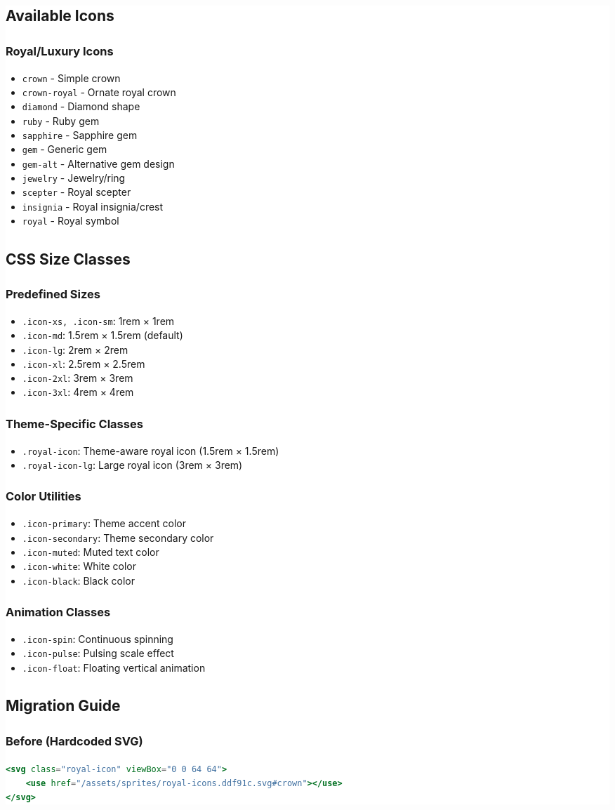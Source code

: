 ## Available Icons

### Royal/Luxury Icons
- `crown` - Simple crown
- `crown-royal` - Ornate royal crown
- `diamond` - Diamond shape
- `ruby` - Ruby gem
- `sapphire` - Sapphire gem
- `gem` - Generic gem
- `gem-alt` - Alternative gem design
- `jewelry` - Jewelry/ring
- `scepter` - Royal scepter
- `insignia` - Royal insignia/crest
- `royal` - Royal symbol

## CSS Size Classes

### Predefined Sizes
- `.icon-xs, .icon-sm`: 1rem × 1rem
- `.icon-md`: 1.5rem × 1.5rem (default)
- `.icon-lg`: 2rem × 2rem
- `.icon-xl`: 2.5rem × 2.5rem
- `.icon-2xl`: 3rem × 3rem
- `.icon-3xl`: 4rem × 4rem

### Theme-Specific Classes
- `.royal-icon`: Theme-aware royal icon (1.5rem × 1.5rem)
- `.royal-icon-lg`: Large royal icon (3rem × 3rem)

### Color Utilities
- `.icon-primary`: Theme accent color
- `.icon-secondary`: Theme secondary color
- `.icon-muted`: Muted text color
- `.icon-white`: White color
- `.icon-black`: Black color

### Animation Classes
- `.icon-spin`: Continuous spinning
- `.icon-pulse`: Pulsing scale effect
- `.icon-float`: Floating vertical animation

## Migration Guide

### Before (Hardcoded SVG)
```handlebars
<svg class="royal-icon" viewBox="0 0 64 64">
    <use href="/assets/sprites/royal-icons.ddf91c.svg#crown"></use>
</svg>
```
